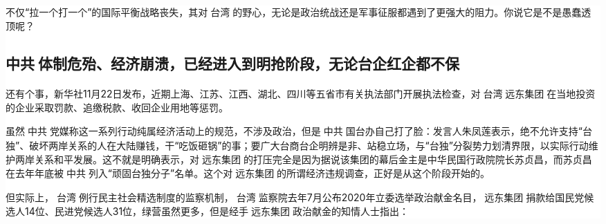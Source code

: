   不仅“拉一个打一个”的国际平衡战略丧失，其对
  <ok href="/term/1821">
   台湾
  </ok>
  的野心，无论是政治统战还是军事征服都遇到了更强大的阻力。你说它是不是愚蠢透顶呢？
 </p>
 <h2>
  <ok href="/term/1059">
   中共
  </ok>
  体制危殆、经济崩溃，已经进入到明抢阶段，无论台企红企都不保
 </h2>
 <p>
  还有个事，新华社11月22日发布，近期上海、江苏、江西、湖北、四川等五省市有关执法部门开展执法检查，对
  <ok href="/term/1821">
   台湾
  </ok>
  <ok href="/term/651626">
   远东集团
  </ok>
  在当地投资的企业采取罚款、追缴税款、收回企业用地等惩罚。
 </p>
 <p>
  虽然
  <ok href="/term/1059">
   中共
  </ok>
  党媒称这一系列行动纯属经济活动上的规范，不涉及政治，但是
  <ok href="/term/1059">
   中共
  </ok>
  国台办自己打了脸：发言人朱凤莲表示，绝不允许支持“台独”、破坏两岸关系的人在大陆赚钱，干“吃饭砸锅”的事；要广大台商台企明辨是非、站稳立场，与“台独”分裂势力划清界限，以实际行动维护两岸关系和平发展。这不就是明确表示，对
  <ok href="/term/651626">
   远东集团
  </ok>
  的打压完全是因为据说该集团的幕后金主是中华民国行政院院长苏贞昌，而苏贞昌在去年年底被
  <ok href="/term/1059">
   中共
  </ok>
  列入“顽固台独分子”名单。这个对
  <ok href="/term/651626">
   远东集团
  </ok>
  的所谓经济违规调查，正好是从这个阶段开始的。
 </p>
 <p>
  但实际上，
  <ok href="/term/1821">
   台湾
  </ok>
  例行民主社会精选制度的监察机制，
  <ok href="/term/1821">
   台湾
  </ok>
  监察院去年7月公布2020年立委选举政治献金名目，
  <ok href="/term/651626">
   远东集团
  </ok>
  捐款给国民党候选人14位、民进党候选人31位，绿营虽然更多，但是经手
  <ok href="/term/651626">
   远东集团
  </ok>
  政治献金的知情人士指出：